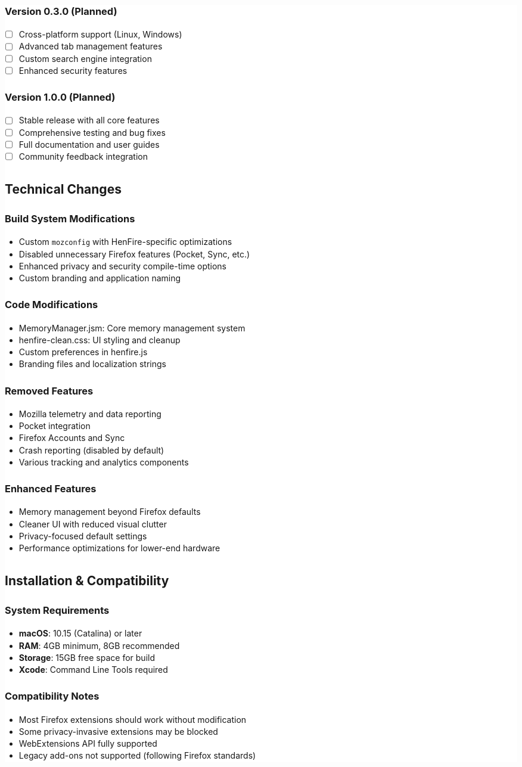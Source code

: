 ### Version 0.3.0 (Planned)
- [ ] Cross-platform support (Linux, Windows)
- [ ] Advanced tab management features
- [ ] Custom search engine integration
- [ ] Enhanced security features

### Version 1.0.0 (Planned)
- [ ] Stable release with all core features
- [ ] Comprehensive testing and bug fixes
- [ ] Full documentation and user guides
- [ ] Community feedback integration

## Technical Changes

### Build System Modifications
- Custom `mozconfig` with HenFire-specific optimizations
- Disabled unnecessary Firefox features (Pocket, Sync, etc.)
- Enhanced privacy and security compile-time options
- Custom branding and application naming

### Code Modifications
- MemoryManager.jsm: Core memory management system
- henfire-clean.css: UI styling and cleanup
- Custom preferences in henfire.js
- Branding files and localization strings

### Removed Features
- Mozilla telemetry and data reporting
- Pocket integration
- Firefox Accounts and Sync
- Crash reporting (disabled by default)
- Various tracking and analytics components

### Enhanced Features
- Memory management beyond Firefox defaults
- Cleaner UI with reduced visual clutter
- Privacy-focused default settings
- Performance optimizations for lower-end hardware

## Installation & Compatibility

### System Requirements
- **macOS**: 10.15 (Catalina) or later
- **RAM**: 4GB minimum, 8GB recommended
- **Storage**: 15GB free space for build
- **Xcode**: Command Line Tools required

### Compatibility Notes
- Most Firefox extensions should work without modification
- Some privacy-invasive extensions may be blocked
- WebExtensions API fully supported
- Legacy add-ons not supported (following Firefox standards)

